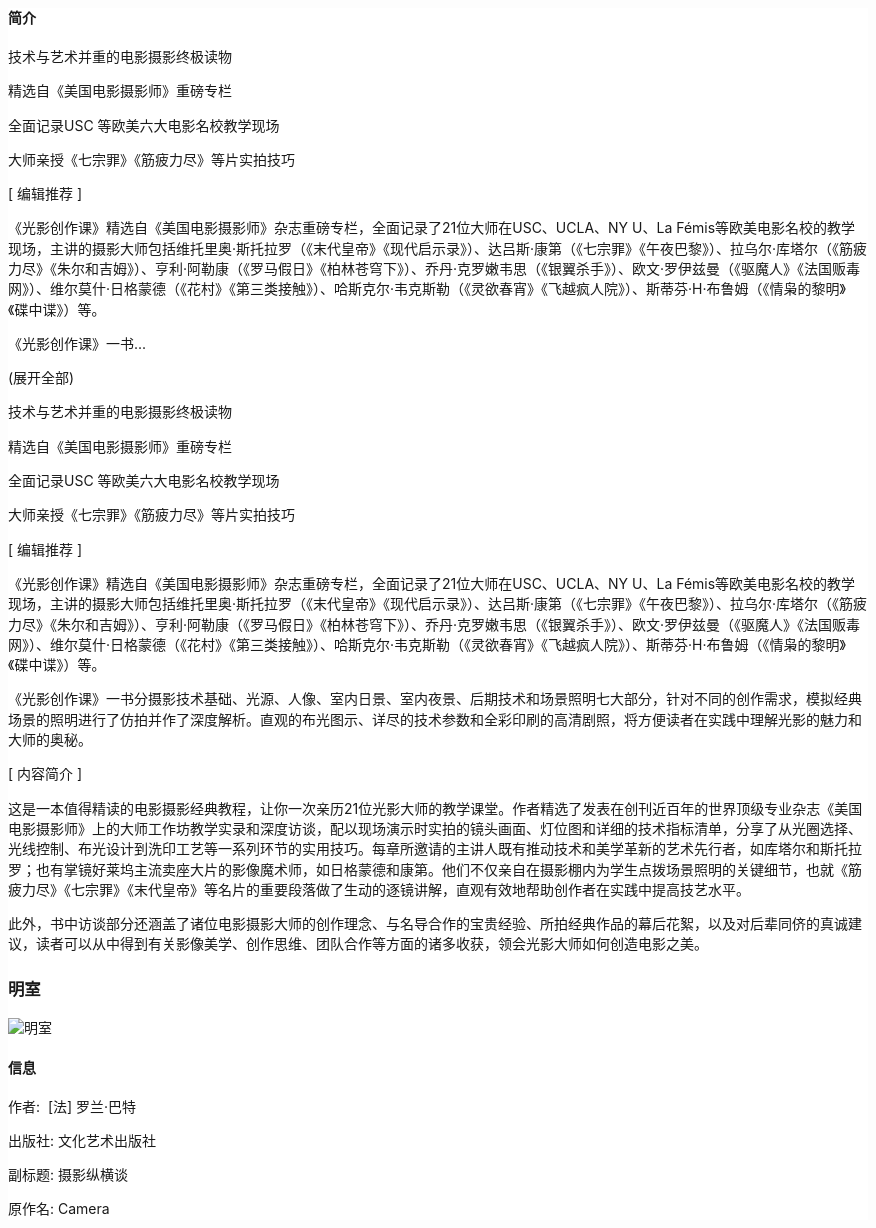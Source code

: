 #### 简介

技术与艺术并重的电影摄影终极读物

精选自《美国电影摄影师》重磅专栏

全面记录USC 等欧美六大电影名校教学现场

大师亲授《七宗罪》《筋疲力尽》等片实拍技巧

[ 编辑推荐 ]

《光影创作课》精选自《美国电影摄影师》杂志重磅专栏，全面记录了21位大师在USC、UCLA、NY U、La Fémis等欧美电影名校的教学现场，主讲的摄影大师包括维托里奥·斯托拉罗（《末代皇帝》《现代启示录》）、达吕斯·康第（《七宗罪》《午夜巴黎》）、拉乌尔·库塔尔（《筋疲力尽》《朱尔和吉姆》）、亨利·阿勒康（《罗马假日》《柏林苍穹下》）、乔丹·克罗嫩韦思（《银翼杀手》）、欧文·罗伊兹曼（《驱魔人》《法国贩毒网》）、维尔莫什·日格蒙德（《花村》《第三类接触》）、哈斯克尔·韦克斯勒（《灵欲春宵》《飞越疯人院》）、斯蒂芬·H·布鲁姆（《情枭的黎明》《碟中谍》）等。

《光影创作课》一书...

(展开全部)

技术与艺术并重的电影摄影终极读物

精选自《美国电影摄影师》重磅专栏

全面记录USC 等欧美六大电影名校教学现场

大师亲授《七宗罪》《筋疲力尽》等片实拍技巧

[ 编辑推荐 ]

《光影创作课》精选自《美国电影摄影师》杂志重磅专栏，全面记录了21位大师在USC、UCLA、NY U、La Fémis等欧美电影名校的教学现场，主讲的摄影大师包括维托里奥·斯托拉罗（《末代皇帝》《现代启示录》）、达吕斯·康第（《七宗罪》《午夜巴黎》）、拉乌尔·库塔尔（《筋疲力尽》《朱尔和吉姆》）、亨利·阿勒康（《罗马假日》《柏林苍穹下》）、乔丹·克罗嫩韦思（《银翼杀手》）、欧文·罗伊兹曼（《驱魔人》《法国贩毒网》）、维尔莫什·日格蒙德（《花村》《第三类接触》）、哈斯克尔·韦克斯勒（《灵欲春宵》《飞越疯人院》）、斯蒂芬·H·布鲁姆（《情枭的黎明》《碟中谍》）等。

《光影创作课》一书分摄影技术基础、光源、人像、室内日景、室内夜景、后期技术和场景照明七大部分，针对不同的创作需求，模拟经典场景的照明进行了仿拍并作了深度解析。直观的布光图示、详尽的技术参数和全彩印刷的高清剧照，将方便读者在实践中理解光影的魅力和大师的奥秘。

[ 内容简介 ]

这是一本值得精读的电影摄影经典教程，让你一次亲历21位光影大师的教学课堂。作者精选了发表在创刊近百年的世界顶级专业杂志《美国电影摄影师》上的大师工作坊教学实录和深度访谈，配以现场演示时实拍的镜头画面、灯位图和详细的技术指标清单，分享了从光圈选择、光线控制、布光设计到洗印工艺等一系列环节的实用技巧。每章所邀请的主讲人既有推动技术和美学革新的艺术先行者，如库塔尔和斯托拉罗；也有掌镜好莱坞主流卖座大片的影像魔术师，如日格蒙德和康第。他们不仅亲自在摄影棚内为学生点拨场景照明的关键细节，也就《筋疲力尽》《七宗罪》《末代皇帝》等名片的重要段落做了生动的逐镜讲解，直观有效地帮助创作者在实践中提高技艺水平。

此外，书中访谈部分还涵盖了诸位电影摄影大师的创作理念、与名导合作的宝贵经验、所拍经典作品的幕后花絮，以及对后辈同侪的真诚建议，读者可以从中得到有关影像美学、创作思维、团队合作等方面的诸多收获，领会光影大师如何创造电影之美。



### 明室

![明室](https://img1.doubanio.com/view/subject/l/public/s1373539.jpg)

#### 信息

作者:  [法] 罗兰·巴特 

出版社: 文化艺术出版社 

副标题: 摄影纵横谈 

原作名: Camera 
